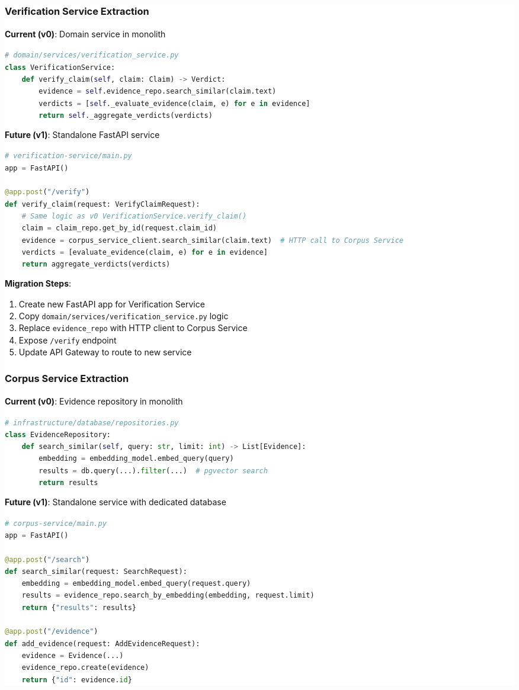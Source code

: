 ### Verification Service Extraction

**Current (v0)**: Domain service in monolith

```python
# domain/services/verification_service.py
class VerificationService:
    def verify_claim(self, claim: Claim) -> Verdict:
        evidence = self.evidence_repo.search_similar(claim.text)
        verdicts = [self._evaluate_evidence(claim, e) for e in evidence]
        return self._aggregate_verdicts(verdicts)
```

**Future (v1)**: Standalone FastAPI service

```python
# verification-service/main.py
app = FastAPI()

@app.post("/verify")
def verify_claim(request: VerifyClaimRequest):
    # Same logic as v0 VerificationService.verify_claim()
    claim = claim_repo.get_by_id(request.claim_id)
    evidence = corpus_service_client.search_similar(claim.text)  # HTTP call to Corpus Service
    verdicts = [evaluate_evidence(claim, e) for e in evidence]
    return aggregate_verdicts(verdicts)
```

**Migration Steps**:

1. Create new FastAPI app for Verification Service
2. Copy `domain/services/verification_service.py` logic
3. Replace `evidence_repo` with HTTP client to Corpus Service
4. Expose `/verify` endpoint
5. Update API Gateway to route to new service

### Corpus Service Extraction

**Current (v0)**: Evidence repository in monolith

```python
# infrastructure/database/repositories.py
class EvidenceRepository:
    def search_similar(self, query: str, limit: int) -> List[Evidence]:
        embedding = embedding_model.embed_query(query)
        results = db.query(...).filter(...)  # pgvector search
        return results
```

**Future (v1)**: Standalone service with dedicated database

```python
# corpus-service/main.py
app = FastAPI()

@app.post("/search")
def search_similar(request: SearchRequest):
    embedding = embedding_model.embed_query(request.query)
    results = evidence_repo.search_by_embedding(embedding, request.limit)
    return {"results": results}

@app.post("/evidence")
def add_evidence(request: AddEvidenceRequest):
    evidence = Evidence(...)
    evidence_repo.create(evidence)
    return {"id": evidence.id}
```
